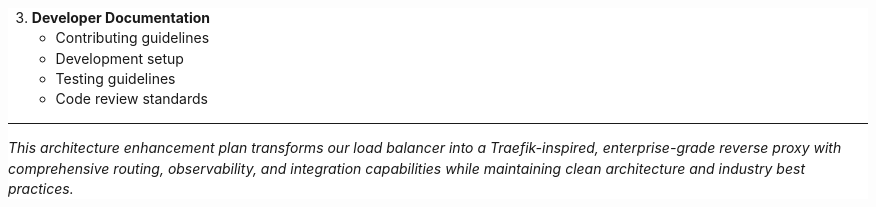 3. **Developer Documentation**
   - Contributing guidelines
   - Development setup
   - Testing guidelines
   - Code review standards

---

*This architecture enhancement plan transforms our load balancer into a Traefik-inspired, enterprise-grade reverse proxy with comprehensive routing, observability, and integration capabilities while maintaining clean architecture and industry best practices.*
